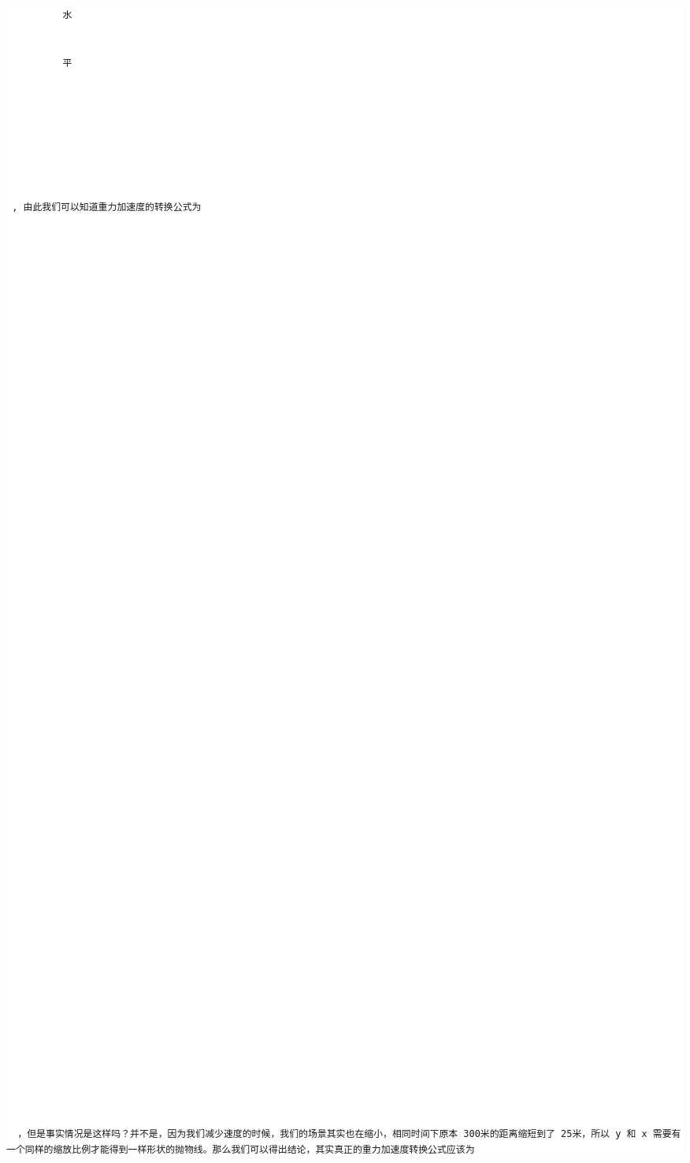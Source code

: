           
           
          
          
           
            
           
           
            
           
           
            
            
              水 
             
            
              平 
             
            
           
          
          
         
        
       
     , 由此我们可以知道重力加速度的转换公式为  
      
       
        
         
          
           
          
          
           
          
         
         
          
         
         
          
           
            
           
           
            
             
            
            
             
            
            
             
            
            
             
            
            
             
            
            
             
            
           
          
          
           
            
           
           
            
             
            
            
             
            
           
          
          
         
        
       
      ，但是事实情况是这样吗？并不是，因为我们减少速度的时候，我们的场景其实也在缩小，相同时间下原本 300米的距离缩短到了 25米，所以 y 和 x 需要有一个同样的缩放比例才能得到一样形状的抛物线。那么我们可以得出结论，其实真正的重力加速度转换公式应该为 
      
       
        